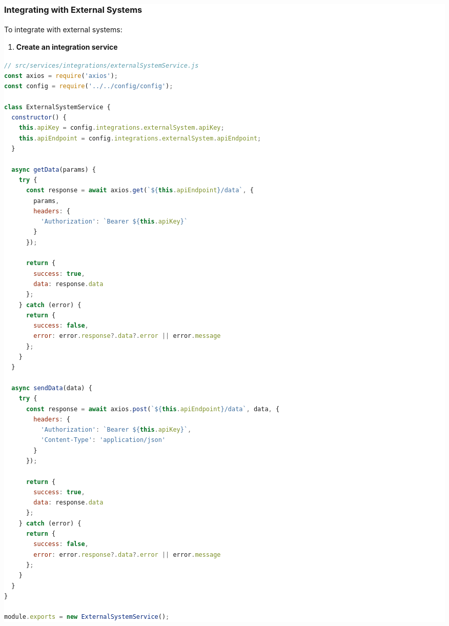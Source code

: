 ### Integrating with External Systems

To integrate with external systems:

1. **Create an integration service**

```javascript
// src/services/integrations/externalSystemService.js
const axios = require('axios');
const config = require('../../config/config');

class ExternalSystemService {
  constructor() {
    this.apiKey = config.integrations.externalSystem.apiKey;
    this.apiEndpoint = config.integrations.externalSystem.apiEndpoint;
  }
  
  async getData(params) {
    try {
      const response = await axios.get(`${this.apiEndpoint}/data`, {
        params,
        headers: {
          'Authorization': `Bearer ${this.apiKey}`
        }
      });
      
      return {
        success: true,
        data: response.data
      };
    } catch (error) {
      return {
        success: false,
        error: error.response?.data?.error || error.message
      };
    }
  }
  
  async sendData(data) {
    try {
      const response = await axios.post(`${this.apiEndpoint}/data`, data, {
        headers: {
          'Authorization': `Bearer ${this.apiKey}`,
          'Content-Type': 'application/json'
        }
      });
      
      return {
        success: true,
        data: response.data
      };
    } catch (error) {
      return {
        success: false,
        error: error.response?.data?.error || error.message
      };
    }
  }
}

module.exports = new ExternalSystemService();
```
